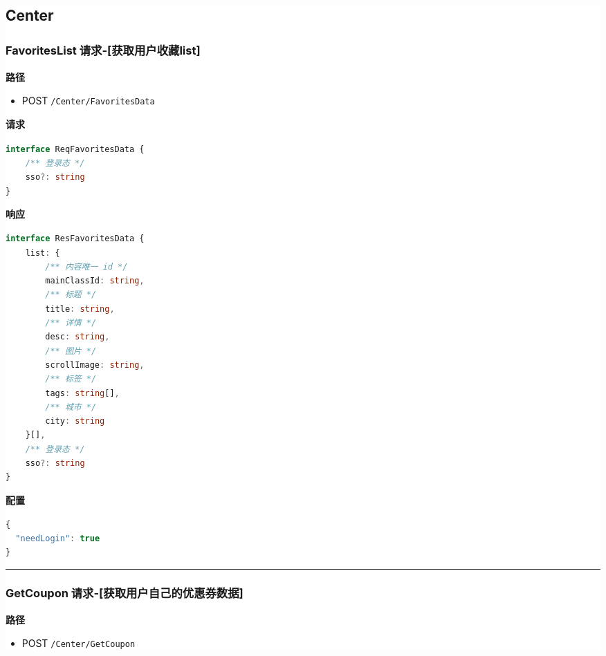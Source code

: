 
## Center

### FavoritesList 请求-[获取用户收藏list] <a id="/Center/FavoritesData"></a>

**路径**
- POST `/Center/FavoritesData`

**请求**
```ts
interface ReqFavoritesData {
    /** 登录态 */
    sso?: string
}
```

**响应**
```ts
interface ResFavoritesData {
    list: {
        /** 内容唯一 id */
        mainClassId: string,
        /** 标题 */
        title: string,
        /** 详情 */
        desc: string,
        /** 图片 */
        scrollImage: string,
        /** 标签 */
        tags: string[],
        /** 城市 */
        city: string
    }[],
    /** 登录态 */
    sso?: string
}
```

**配置**
```ts
{
  "needLogin": true
}
```

---

### GetCoupon 请求-[获取用户自己的优惠券数据] <a id="/Center/GetCoupon"></a>

**路径**
- POST `/Center/GetCoupon`
